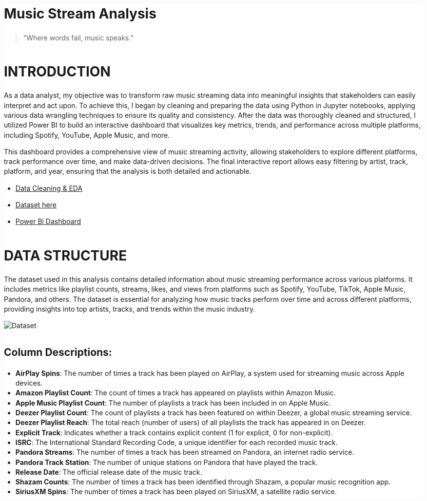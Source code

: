 # Music Stream Analysis

> "Where words fail, music speaks."

# **INTRODUCTION**

As a data analyst, my objective was to transform raw music streaming data into meaningful insights that stakeholders can easily interpret and act upon. To achieve this, I began by cleaning and preparing the data using Python in Jupyter notebooks, applying various data wrangling techniques to ensure its quality and consistency. After the data was thoroughly cleaned and structured, I utilized Power BI to build an interactive dashboard that visualizes key metrics, trends, and performance across multiple platforms, including Spotify, YouTube, Apple Music, and more.

This dashboard provides a comprehensive view of music streaming activity, allowing stakeholders to explore different platforms, track performance over time, and make data-driven decisions. The final interactive report allows easy filtering by artist, track, platform, and year, ensuring that the analysis is both detailed and actionable.

- [Data Cleaning & EDA](https://github.com/NishaChandila/Data-Cleaning-and-EDA-Spotify-/blob/main/data-cleaning-and-eda-spotify.ipynb)
  
- [Dataset here](https://github.com/NishaChandila/Data-Cleaning-and-EDA-Spotify-/blob/main/Most%20Streamed%20Spotify%20Songs%202024.csv)
  
- [Power Bi Dashboard](https://github.com/NishaChandila/Data-Cleaning-and-EDA-Spotify-/blob/main/Music-Stream-Dashboard.pdf)

# **DATA STRUCTURE**

The dataset used in this analysis contains detailed information about music streaming performance across various platforms. It includes metrics like playlist counts, streams, likes, and views from platforms such as Spotify, YouTube, TikTok, Apple Music, Pandora, and others. The dataset is essential for analyzing how music tracks perform over time and across different platforms, providing insights into top artists, tracks, and trends within the music industry.

![Dataset](https://github.com/NishaChandila/project-assets/blob/main/music-dataset.PNG)

## Column Descriptions:

- **AirPlay Spins**: The number of times a track has been played on AirPlay, a system used for streaming music across Apple devices.
- **Amazon Playlist Count**: The count of times a track has appeared on playlists within Amazon Music.
- **Apple Music Playlist Count**: The number of playlists a track has been included in on Apple Music.
- **Deezer Playlist Count**: The count of playlists a track has been featured on within Deezer, a global music streaming service.
- **Deezer Playlist Reach**: The total reach (number of users) of all playlists the track has appeared in on Deezer.
- **Explicit Track**: Indicates whether a track contains explicit content (1 for explicit, 0 for non-explicit).
- **ISRC**: The International Standard Recording Code, a unique identifier for each recorded music track.
- **Pandora Streams**: The number of times a track has been streamed on Pandora, an internet radio service.
- **Pandora Track Station**: The number of unique stations on Pandora that have played the track.
- **Release Date**: The official release date of the music track.
- **Shazam Counts**: The number of times a track has been identified through Shazam, a popular music recognition app.
- **SiriusXM Spins**: The number of times a track has been played on SiriusXM, a satellite radio service.